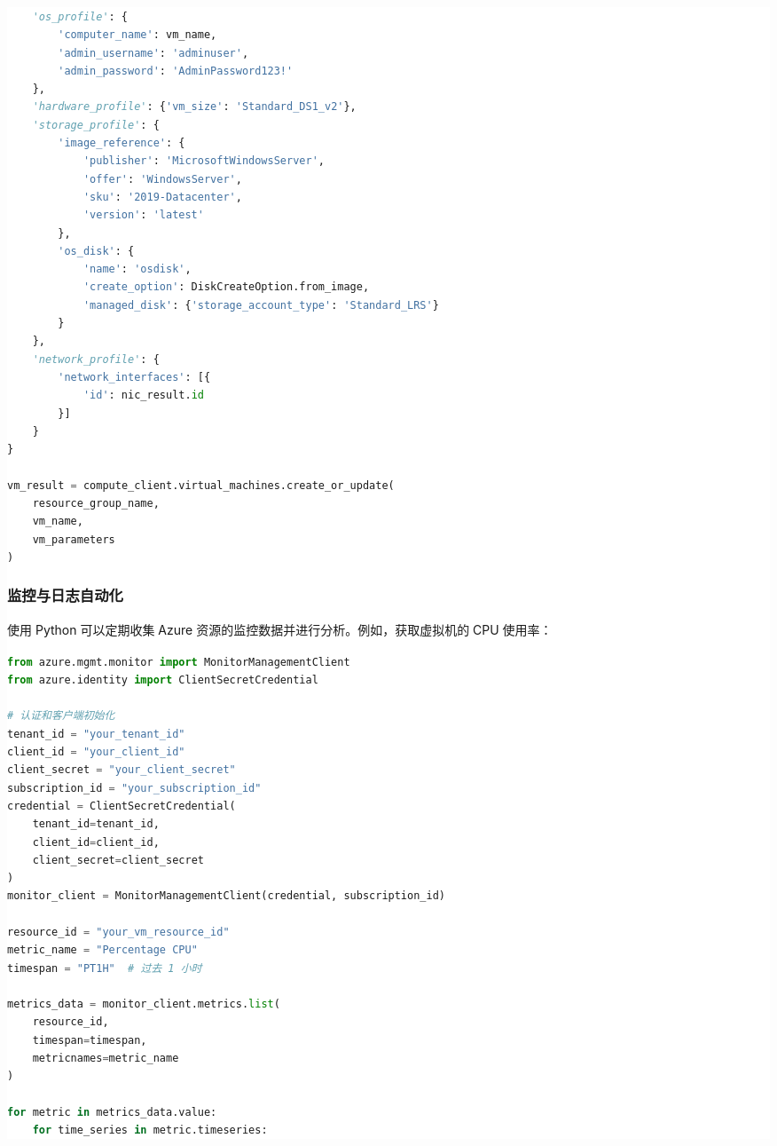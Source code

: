 ```python
    'os_profile': {
        'computer_name': vm_name,
        'admin_username': 'adminuser',
        'admin_password': 'AdminPassword123!'
    },
    'hardware_profile': {'vm_size': 'Standard_DS1_v2'},
    'storage_profile': {
        'image_reference': {
            'publisher': 'MicrosoftWindowsServer',
            'offer': 'WindowsServer',
            'sku': '2019-Datacenter',
            'version': 'latest'
        },
        'os_disk': {
            'name': 'osdisk',
            'create_option': DiskCreateOption.from_image,
            'managed_disk': {'storage_account_type': 'Standard_LRS'}
        }
    },
    'network_profile': {
        'network_interfaces': [{
            'id': nic_result.id
        }]
    }
}

vm_result = compute_client.virtual_machines.create_or_update(
    resource_group_name,
    vm_name,
    vm_parameters
)
```

### 监控与日志自动化
使用 Python 可以定期收集 Azure 资源的监控数据并进行分析。例如，获取虚拟机的 CPU 使用率：
```python
from azure.mgmt.monitor import MonitorManagementClient
from azure.identity import ClientSecretCredential

# 认证和客户端初始化
tenant_id = "your_tenant_id"
client_id = "your_client_id"
client_secret = "your_client_secret"
subscription_id = "your_subscription_id"
credential = ClientSecretCredential(
    tenant_id=tenant_id,
    client_id=client_id,
    client_secret=client_secret
)
monitor_client = MonitorManagementClient(credential, subscription_id)

resource_id = "your_vm_resource_id"
metric_name = "Percentage CPU"
timespan = "PT1H"  # 过去 1 小时

metrics_data = monitor_client.metrics.list(
    resource_id,
    timespan=timespan,
    metricnames=metric_name
)

for metric in metrics_data.value:
    for time_series in metric.timeseries:
```